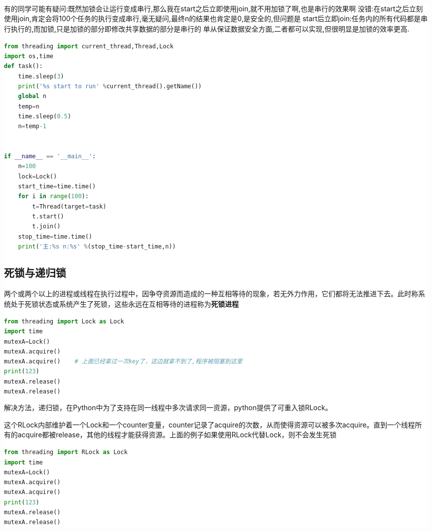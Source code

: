 有的同学可能有疑问:既然加锁会让运行变成串行,那么我在start之后立即使用join,就不用加锁了啊,也是串行的效果啊
没错:在start之后立刻使用join,肯定会将100个任务的执行变成串行,毫无疑问,最终n的结果也肯定是0,是安全的,但问题是
start后立即join:任务内的所有代码都是串行执行的,而加锁,只是加锁的部分即修改共享数据的部分是串行的
单从保证数据安全方面,二者都可以实现,但很明显是加锁的效率更高.

```python
from threading import current_thread,Thread,Lock
import os,time
def task():
    time.sleep(3)
    print('%s start to run' %current_thread().getName())
    global n
    temp=n
    time.sleep(0.5)
    n=temp-1


if __name__ == '__main__':
    n=100
    lock=Lock()
    start_time=time.time()
    for i in range(100):
        t=Thread(target=task)
        t.start()
        t.join()
    stop_time=time.time()
    print('主:%s n:%s' %(stop_time-start_time,n))
```

## 死锁与递归锁

两个或两个以上的进程或线程在执行过程中，因争夺资源而造成的一种互相等待的现象，若无外力作用，它们都将无法推进下去。此时称系统处于死锁状态或系统产生了死锁，这些永远在互相等待的进程称为**死锁进程**

```python
from threading import Lock as Lock
import time
mutexA=Lock()
mutexA.acquire()
mutexA.acquire()    # 上面已经拿过一次key了，这边就拿不到了,程序被阻塞到这里
print(123)
mutexA.release()
mutexA.release()
```

解决方法，递归锁，在Python中为了支持在同一线程中多次请求同一资源，python提供了可重入锁RLock。

这个RLock内部维护着一个Lock和一个counter变量，counter记录了acquire的次数，从而使得资源可以被多次acquire。直到一个线程所有的acquire都被release，其他的线程才能获得资源。上面的例子如果使用RLock代替Lock，则不会发生死锁

```python
from threading import RLock as Lock
import time
mutexA=Lock()
mutexA.acquire()
mutexA.acquire()
print(123)
mutexA.release()
mutexA.release()
```
